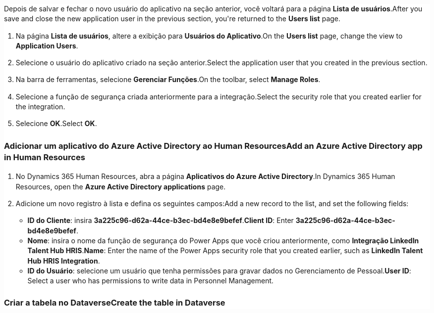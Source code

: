 <span data-ttu-id="ab5ca-148">Depois de salvar e fechar o novo usuário do aplicativo na seção anterior, você voltará para a página **Lista de usuários**.</span><span class="sxs-lookup"><span data-stu-id="ab5ca-148">After you save and close the new application user in the previous section, you're returned to the **Users list** page.</span></span>

1. <span data-ttu-id="ab5ca-149">Na página **Lista de usuários**, altere a exibição para **Usuários do Aplicativo**.</span><span class="sxs-lookup"><span data-stu-id="ab5ca-149">On the **Users list** page, change the view to **Application Users**.</span></span>

2. <span data-ttu-id="ab5ca-150">Selecione o usuário do aplicativo criado na seção anterior.</span><span class="sxs-lookup"><span data-stu-id="ab5ca-150">Select the application user that you created in the previous section.</span></span>

3. <span data-ttu-id="ab5ca-151">Na barra de ferramentas, selecione **Gerenciar Funções**.</span><span class="sxs-lookup"><span data-stu-id="ab5ca-151">On the toolbar, select **Manage Roles**.</span></span>

4. <span data-ttu-id="ab5ca-152">Selecione a função de segurança criada anteriormente para a integração.</span><span class="sxs-lookup"><span data-stu-id="ab5ca-152">Select the security role that you created earlier for the integration.</span></span>

5. <span data-ttu-id="ab5ca-153">Selecione **OK**.</span><span class="sxs-lookup"><span data-stu-id="ab5ca-153">Select **OK**.</span></span>

### <a name="add-an-azure-active-directory-app-in-human-resources"></a><span data-ttu-id="ab5ca-154">Adicionar um aplicativo do Azure Active Directory ao Human Resources</span><span class="sxs-lookup"><span data-stu-id="ab5ca-154">Add an Azure Active Directory app in Human Resources</span></span>

1. <span data-ttu-id="ab5ca-155">No Dynamics 365 Human Resources, abra a página **Aplicativos do Azure Active Directory**.</span><span class="sxs-lookup"><span data-stu-id="ab5ca-155">In Dynamics 365 Human Resources, open the **Azure Active Directory applications** page.</span></span>
2. <span data-ttu-id="ab5ca-156">Adicione um novo registro à lista e defina os seguintes campos:</span><span class="sxs-lookup"><span data-stu-id="ab5ca-156">Add a new record to the list, and set the following fields:</span></span>

    - <span data-ttu-id="ab5ca-157">**ID do Cliente**: insira **3a225c96-d62a-44ce-b3ec-bd4e8e9befef**.</span><span class="sxs-lookup"><span data-stu-id="ab5ca-157">**Client ID**: Enter **3a225c96-d62a-44ce-b3ec-bd4e8e9befef**.</span></span>
    - <span data-ttu-id="ab5ca-158">**Nome**: insira o nome da função de segurança do Power Apps que você criou anteriormente, como **Integração LinkedIn Talent Hub HRIS**.</span><span class="sxs-lookup"><span data-stu-id="ab5ca-158">**Name**: Enter the name of the Power Apps security role that you created earlier, such as **LinkedIn Talent Hub HRIS Integration**.</span></span>
    - <span data-ttu-id="ab5ca-159">**ID do Usuário**: selecione um usuário que tenha permissões para gravar dados no Gerenciamento de Pessoal.</span><span class="sxs-lookup"><span data-stu-id="ab5ca-159">**User ID**: Select a user who has permissions to write data in Personnel Management.</span></span>

### <a name="create-the-table-in-dataverse"></a><span data-ttu-id="ab5ca-160">Criar a tabela no Dataverse</span><span class="sxs-lookup"><span data-stu-id="ab5ca-160">Create the table in Dataverse</span></span>
